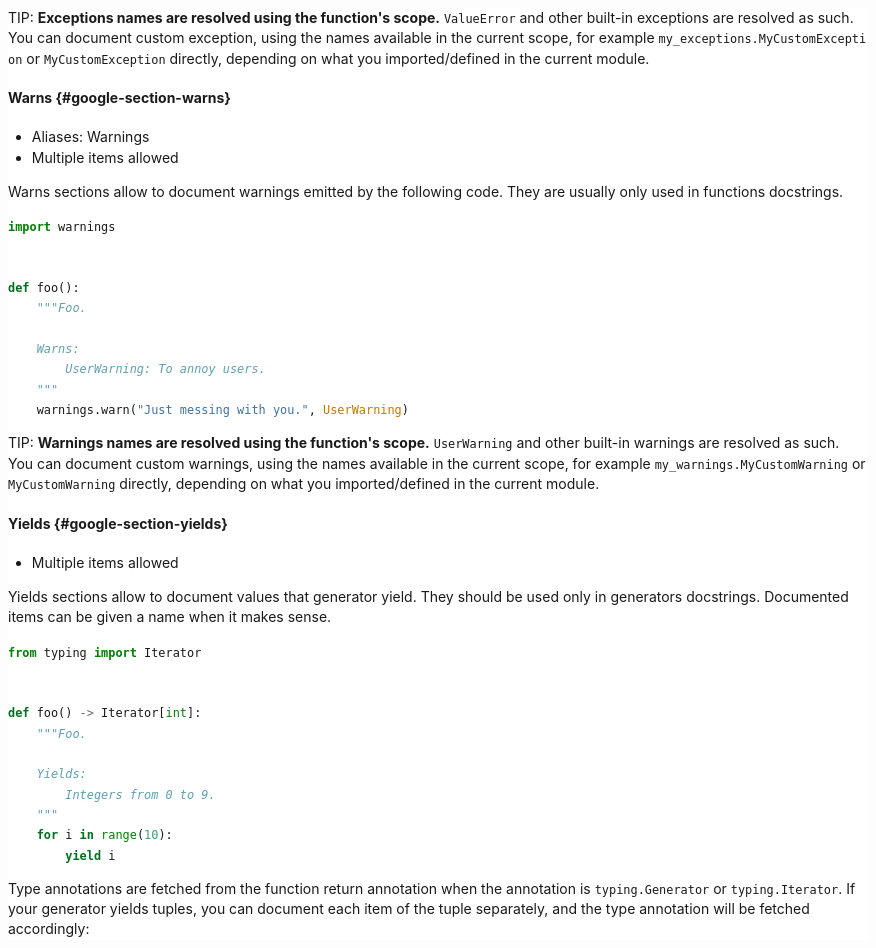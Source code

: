 TIP: **Exceptions names are resolved using the function's scope.**
`ValueError` and other built-in exceptions are resolved as such. You can document custom exception, using the names available in the current scope, for example `my_exceptions.MyCustomException` or `MyCustomException` directly, depending on what you imported/defined in the current module.

#### Warns {#google-section-warns}

- Aliases: Warnings
- Multiple items allowed

Warns sections allow to document warnings emitted by the following code. They are usually only used in functions docstrings.

```python
import warnings


def foo():
    """Foo.

    Warns:
        UserWarning: To annoy users.
    """
    warnings.warn("Just messing with you.", UserWarning)
```

TIP: **Warnings names are resolved using the function's scope.**
`UserWarning` and other built-in warnings are resolved as such. You can document custom warnings, using the names available in the current scope, for example `my_warnings.MyCustomWarning` or `MyCustomWarning` directly, depending on what you imported/defined in the current module.

#### Yields {#google-section-yields}

- Multiple items allowed

Yields sections allow to document values that generator yield. They should be used only in generators docstrings. Documented items can be given a name when it makes sense.

```python
from typing import Iterator


def foo() -> Iterator[int]:
    """Foo.

    Yields:
        Integers from 0 to 9.
    """
    for i in range(10):
        yield i
```

Type annotations are fetched from the function return annotation when the annotation is `typing.Generator` or `typing.Iterator`. If your generator yields tuples, you can document each item of the tuple separately, and the type annotation will be fetched accordingly:


[doctest]: https://docs.python.org/3/library/doctest.html#module-doctest
[doctest flags]: https://docs.python.org/3/library/doctest.html#option-flags
[issue-parent-sphinx-attributes]: https://github.com/mkdocstrings/griffe/issues/33
[issue-parent-sphinx-other-parameters]: https://github.com/mkdocstrings/griffe/issues/34
[issue-parent-sphinx-receives]: https://github.com/mkdocstrings/griffe/issues/35
[issue-parent-sphinx-yields]: https://github.com/mkdocstrings/griffe/issues/36
[issue-section-sphinx-examples]: https://github.com/mkdocstrings/griffe/issues/7
[issue-section-sphinx-other-parameters]: https://github.com/mkdocstrings/griffe/issues/27
[issue-section-sphinx-receives]: https://github.com/mkdocstrings/griffe/issues/8
[issue-section-sphinx-warns]: https://github.com/mkdocstrings/griffe/issues/9
[issue-section-sphinx-yields]: https://github.com/mkdocstrings/griffe/issues/10
[issue-xref-google-func-cls]: https://github.com/mkdocstrings/griffe/issues/199
[issue-xref-numpy-func-cls]: https://github.com/mkdocstrings/griffe/issues/200
[issue-xref-sphinx-attributes]: https://github.com/mkdocstrings/griffe/issues/19
[issue-xref-sphinx-other-parameters]: https://github.com/mkdocstrings/griffe/issues/20
[issue-xref-sphinx-parameters]: https://github.com/mkdocstrings/griffe/issues/21
[issue-xref-sphinx-raises]: https://github.com/mkdocstrings/griffe/issues/22
[issue-xref-sphinx-receives]: https://github.com/mkdocstrings/griffe/issues/23
[issue-xref-sphinx-returns]: https://github.com/mkdocstrings/griffe/issues/24
[issue-xref-sphinx-warns]: https://github.com/mkdocstrings/griffe/issues/25
[issue-xref-sphinx-yields]: https://github.com/mkdocstrings/griffe/issues/26
[merge_init]: https://mkdocstrings.github.io/python/usage/configuration/docstrings/#merge_init_into_class
[napoleon]: https://sphinxcontrib-napoleon.readthedocs.io/en/latest/example_google.html
[numpydoc]: https://numpydoc.readthedocs.io/en/latest/format.html
[sphinx]: https://sphinx-rtd-tutorial.readthedocs.io/en/latest/docstrings.html